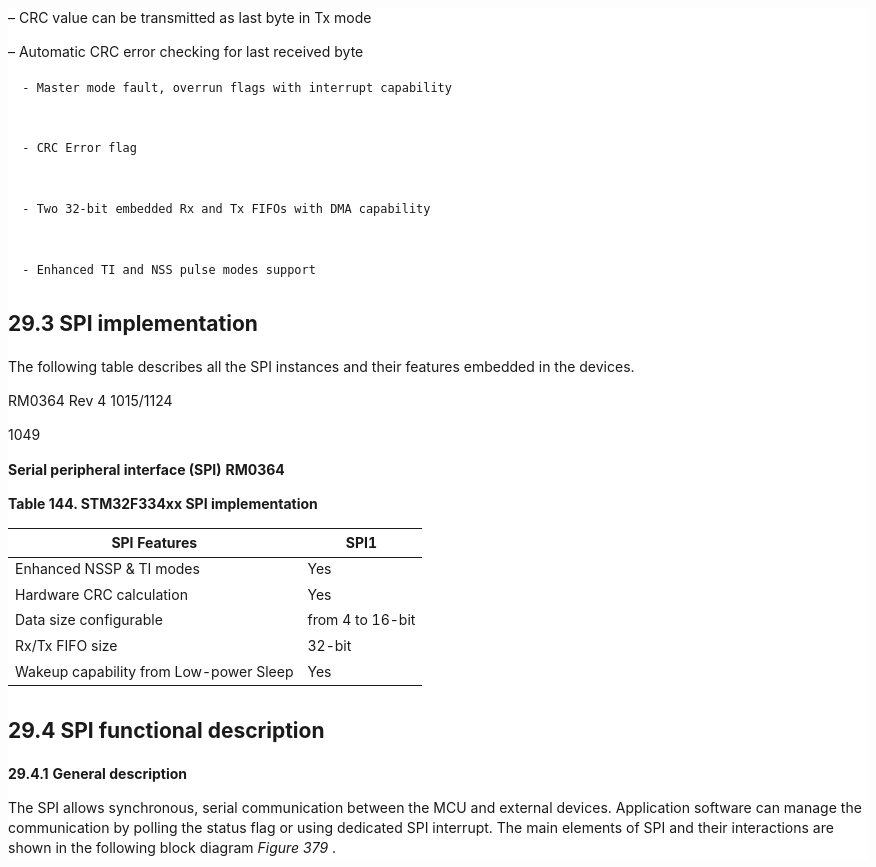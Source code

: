 
–
CRC value can be transmitted as last byte in Tx mode


–
Automatic CRC error checking for last received byte


      - Master mode fault, overrun flags with interrupt capability


      - CRC Error flag


      - Two 32-bit embedded Rx and Tx FIFOs with DMA capability


      - Enhanced TI and NSS pulse modes support

## **29.3 SPI implementation**


The following table describes all the SPI instances and their features embedded in the
devices.


RM0364 Rev 4 1015/1124



1049


**Serial peripheral interface (SPI)** **RM0364**


**Table 144. STM32F334xx SPI implementation**

|SPI Features|SPI1|
|---|---|
|Enhanced NSSP & TI modes|Yes|
|Hardware CRC calculation|Yes|
|Data size configurable|from 4 to 16-bit|
|Rx/Tx FIFO size|32-bit|
|Wakeup capability from Low-power Sleep|Yes|


## **29.4 SPI functional description**


**29.4.1** **General description**


The SPI allows synchronous, serial communication between the MCU and external devices.
Application software can manage the communication by polling the status flag or using
dedicated SPI interrupt. The main elements of SPI and their interactions are shown in the
following block diagram _Figure 379_ .
